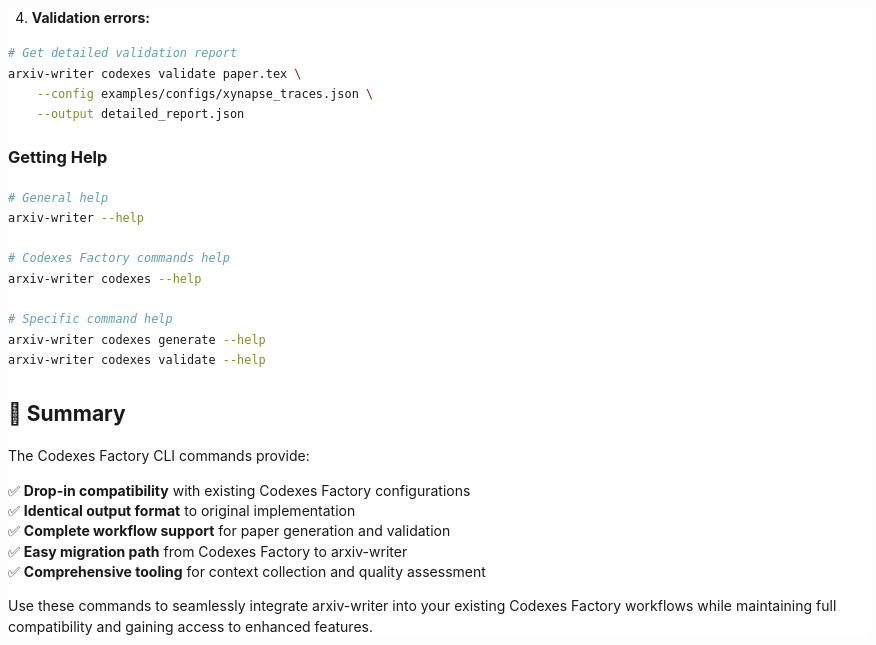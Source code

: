 4. **Validation errors:**
```bash
# Get detailed validation report
arxiv-writer codexes validate paper.tex \
    --config examples/configs/xynapse_traces.json \
    --output detailed_report.json
```

### Getting Help

```bash
# General help
arxiv-writer --help

# Codexes Factory commands help
arxiv-writer codexes --help

# Specific command help
arxiv-writer codexes generate --help
arxiv-writer codexes validate --help
```

## 🎉 Summary

The Codexes Factory CLI commands provide:

✅ **Drop-in compatibility** with existing Codexes Factory configurations  
✅ **Identical output format** to original implementation  
✅ **Complete workflow support** for paper generation and validation  
✅ **Easy migration path** from Codexes Factory to arxiv-writer  
✅ **Comprehensive tooling** for context collection and quality assessment  

Use these commands to seamlessly integrate arxiv-writer into your existing Codexes Factory workflows while maintaining full compatibility and gaining access to enhanced features.